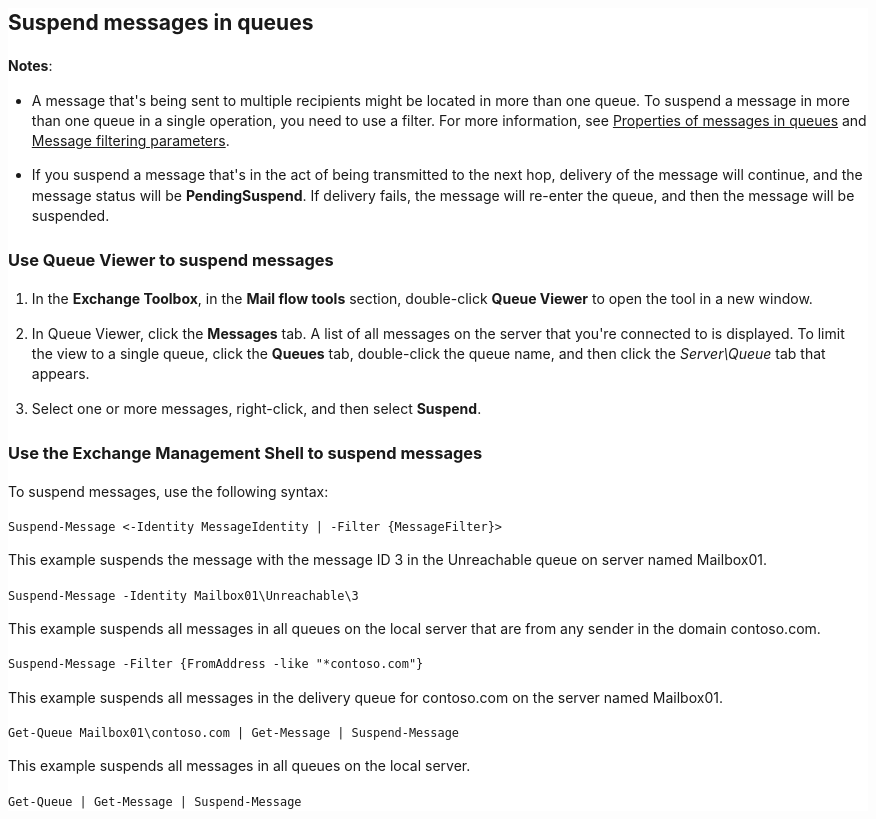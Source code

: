 ## Suspend messages in queues
<a name="Suspend"> </a>

 **Notes**:
  
- A message that's being sent to multiple recipients might be located in more than one queue. To suspend a message in more than one queue in a single operation, you need to use a filter. For more information, see [Properties of messages in queues](message-properties.md) and [Message filtering parameters](queues-and-messages-in-powershell.md#message-filtering-parameters).
    
- If you suspend a message that's in the act of being transmitted to the next hop, delivery of the message will continue, and the message status will be **PendingSuspend**. If delivery fails, the message will re-enter the queue, and then the message will be suspended.
    
### Use Queue Viewer to suspend messages

1. In the **Exchange Toolbox**, in the **Mail flow tools** section, double-click **Queue Viewer** to open the tool in a new window.
    
2. In Queue Viewer, click the **Messages** tab. A list of all messages on the server that you're connected to is displayed. To limit the view to a single queue, click the **Queues** tab, double-click the queue name, and then click the _Server\Queue_ tab that appears.
    
3. Select one or more messages, right-click, and then select **Suspend**.
    
### Use the Exchange Management Shell to suspend messages

To suspend messages, use the following syntax:
  
```
Suspend-Message <-Identity MessageIdentity | -Filter {MessageFilter}>
```

This example suspends the message with the message ID 3 in the Unreachable queue on server named Mailbox01.
  
```
Suspend-Message -Identity Mailbox01\Unreachable\3
```

This example suspends all messages in all queues on the local server that are from any sender in the domain contoso.com.
  
```
Suspend-Message -Filter {FromAddress -like "*contoso.com"}
```

This example suspends all messages in the delivery queue for contoso.com on the server named Mailbox01.
  
```
Get-Queue Mailbox01\contoso.com | Get-Message | Suspend-Message
```

This example suspends all messages in all queues on the local server.
  
```
Get-Queue | Get-Message | Suspend-Message
```
